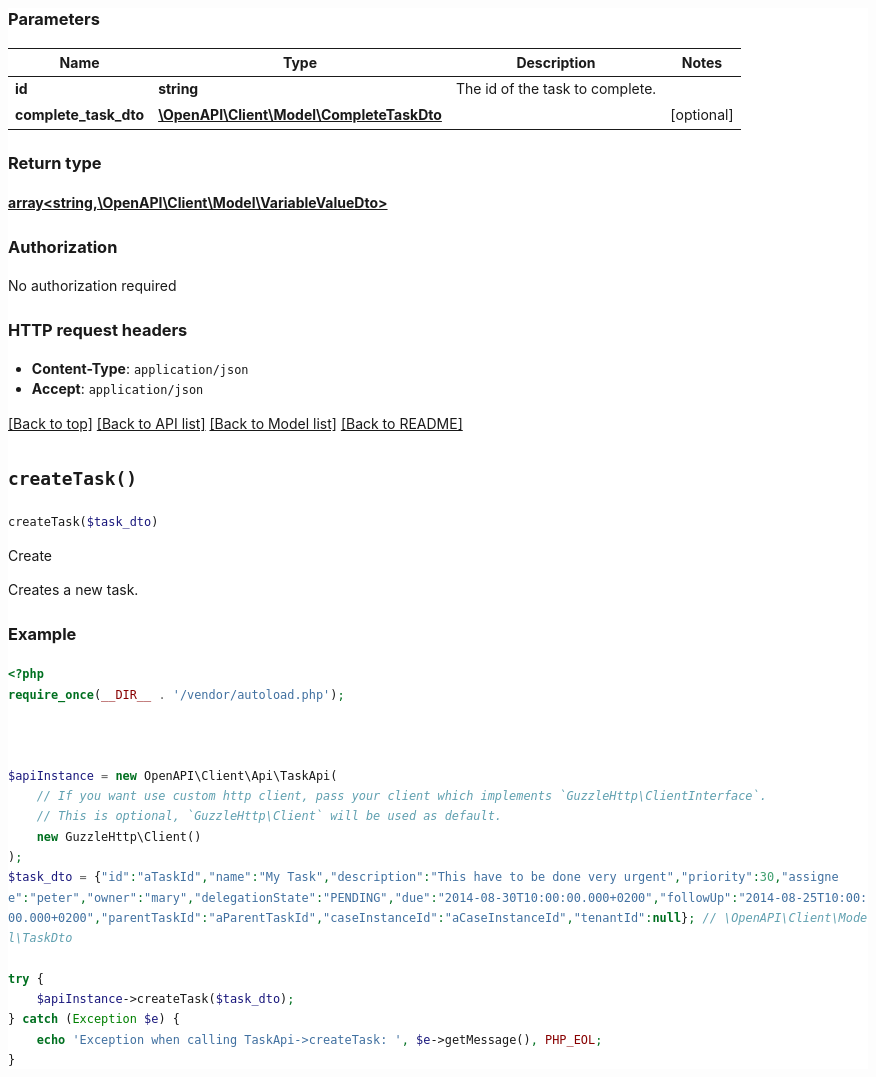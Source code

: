 ```php
```

### Parameters

Name | Type | Description  | Notes
------------- | ------------- | ------------- | -------------
 **id** | **string**| The id of the task to complete. |
 **complete_task_dto** | [**\OpenAPI\Client\Model\CompleteTaskDto**](../Model/CompleteTaskDto.md)|  | [optional]

### Return type

[**array<string,\OpenAPI\Client\Model\VariableValueDto>**](../Model/VariableValueDto.md)

### Authorization

No authorization required

### HTTP request headers

- **Content-Type**: `application/json`
- **Accept**: `application/json`

[[Back to top]](#) [[Back to API list]](../../README.md#endpoints)
[[Back to Model list]](../../README.md#models)
[[Back to README]](../../README.md)

## `createTask()`

```php
createTask($task_dto)
```

Create

Creates a new task.

### Example

```php
<?php
require_once(__DIR__ . '/vendor/autoload.php');



$apiInstance = new OpenAPI\Client\Api\TaskApi(
    // If you want use custom http client, pass your client which implements `GuzzleHttp\ClientInterface`.
    // This is optional, `GuzzleHttp\Client` will be used as default.
    new GuzzleHttp\Client()
);
$task_dto = {"id":"aTaskId","name":"My Task","description":"This have to be done very urgent","priority":30,"assignee":"peter","owner":"mary","delegationState":"PENDING","due":"2014-08-30T10:00:00.000+0200","followUp":"2014-08-25T10:00:00.000+0200","parentTaskId":"aParentTaskId","caseInstanceId":"aCaseInstanceId","tenantId":null}; // \OpenAPI\Client\Model\TaskDto

try {
    $apiInstance->createTask($task_dto);
} catch (Exception $e) {
    echo 'Exception when calling TaskApi->createTask: ', $e->getMessage(), PHP_EOL;
}
```
